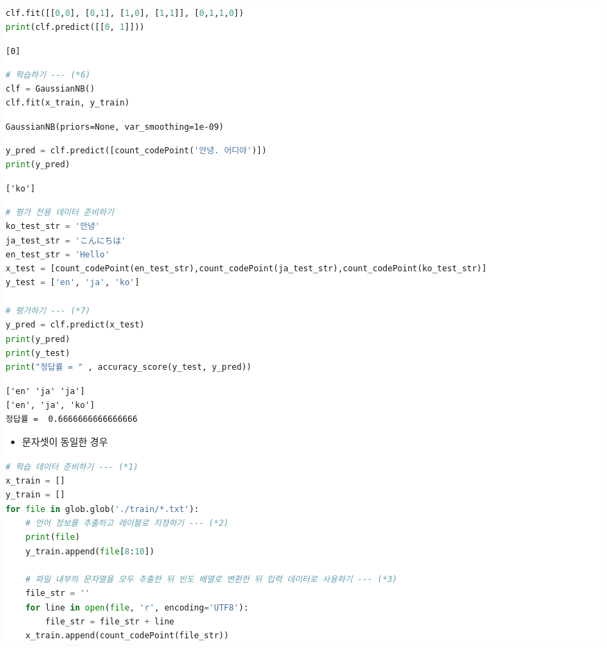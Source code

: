 

```python
clf.fit([[0,0], [0,1], [1,0], [1,1]], [0,1,1,0])
print(clf.predict([[0, 1]]))
```

    [0]



```python
# 학습하기 --- (*6)
clf = GaussianNB() 
clf.fit(x_train, y_train)
```




    GaussianNB(priors=None, var_smoothing=1e-09)




```python
y_pred = clf.predict([count_codePoint('안녕. 어디야')])
print(y_pred)
```

    ['ko']



```python
# 평가 전용 데이터 준비하기
ko_test_str = '안녕'
ja_test_str = 'こんにちは'
en_test_str = 'Hello'
x_test = [count_codePoint(en_test_str),count_codePoint(ja_test_str),count_codePoint(ko_test_str)]
y_test = ['en', 'ja', 'ko']

# 평가하기 --- (*7)
y_pred = clf.predict(x_test)
print(y_pred)
print(y_test)
print("정답률 = " , accuracy_score(y_test, y_pred))
```

    ['en' 'ja' 'ja']
    ['en', 'ja', 'ko']
    정답률 =  0.6666666666666666


* 문자셋이 동일한 경우


```python
# 학습 데이터 준비하기 --- (*1)
x_train = []
y_train = []
for file in glob.glob('./train/*.txt'):
    # 언어 정보를 추출하고 레이블로 지정하기 --- (*2)
    print(file)
    y_train.append(file[8:10])
    
    # 파일 내부의 문자열을 모두 추출한 뒤 빈도 배열로 변환한 뒤 입력 데이터로 사용하기 --- (*3)
    file_str = ''
    for line in open(file, 'r', encoding='UTF8'):
        file_str = file_str + line
    x_train.append(count_codePoint(file_str))
```
